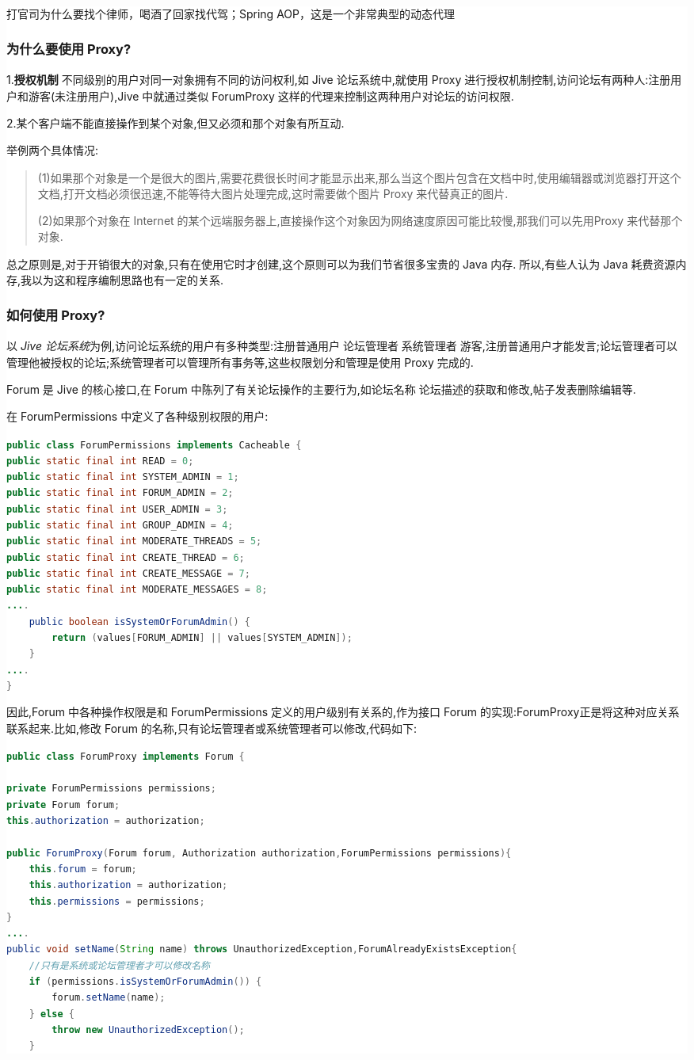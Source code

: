 打官司为什么要找个律师，喝酒了回家找代驾；Spring AOP，这是一个非常典型的动态代理

### 为什么要使用 Proxy?

1.**授权机制** 不同级别的用户对同一对象拥有不同的访问权利,如 Jive 论坛系统中,就使用 Proxy 进行授权机制控制,访问论坛有两种人:注册用户和游客(未注册用户),Jive 中就通过类似 ForumProxy 这样的代理来控制这两种用户对论坛的访问权限.

2.某个客户端不能直接操作到某个对象,但又必须和那个对象有所互动.

举例两个具体情况:

> (1)如果那个对象是一个是很大的图片,需要花费很长时间才能显示出来,那么当这个图片包含在文档中时,使用编辑器或浏览器打开这个文档,打开文档必须很迅速,不能等待大图片处理完成,这时需要做个图片 Proxy 来代替真正的图片.
>
> (2)如果那个对象在 Internet 的某个远端服务器上,直接操作这个对象因为网络速度原因可能比较慢,那我们可以先用Proxy 来代替那个对象.

总之原则是,对于开销很大的对象,只有在使用它时才创建,这个原则可以为我们节省很多宝贵的 Java 内存. 所以,有些人认为 Java 耗费资源内存,我以为这和程序编制思路也有一定的关系.

### 如何使用 Proxy?

以 *Jive 论坛系统*为例,访问论坛系统的用户有多种类型:注册普通用户 论坛管理者 系统管理者 游客,注册普通用户才能发言;论坛管理者可以管理他被授权的论坛;系统管理者可以管理所有事务等,这些权限划分和管理是使用 Proxy 完成的.

Forum 是 Jive 的核心接口,在 Forum 中陈列了有关论坛操作的主要行为,如论坛名称 论坛描述的获取和修改,帖子发表删除编辑等.

在 ForumPermissions 中定义了各种级别权限的用户:

```java
public class ForumPermissions implements Cacheable {
public static final int READ = 0;
public static final int SYSTEM_ADMIN = 1;
public static final int FORUM_ADMIN = 2;
public static final int USER_ADMIN = 3;
public static final int GROUP_ADMIN = 4;
public static final int MODERATE_THREADS = 5;
public static final int CREATE_THREAD = 6;
public static final int CREATE_MESSAGE = 7;
public static final int MODERATE_MESSAGES = 8;
....
    public boolean isSystemOrForumAdmin() {
        return (values[FORUM_ADMIN] || values[SYSTEM_ADMIN]);
    }
....
}
```

因此,Forum 中各种操作权限是和 ForumPermissions 定义的用户级别有关系的,作为接口 Forum 的实现:ForumProxy正是将这种对应关系联系起来.比如,修改 Forum 的名称,只有论坛管理者或系统管理者可以修改,代码如下:

```java
public class ForumProxy implements Forum {

private ForumPermissions permissions;
private Forum forum;
this.authorization = authorization;

public ForumProxy(Forum forum, Authorization authorization,ForumPermissions permissions){
    this.forum = forum;
    this.authorization = authorization;
    this.permissions = permissions;
}
....
public void setName(String name) throws UnauthorizedException,ForumAlreadyExistsException{
    //只有是系统或论坛管理者才可以修改名称
    if (permissions.isSystemOrForumAdmin()) {
        forum.setName(name);
    } else {
        throw new UnauthorizedException();
    }
```